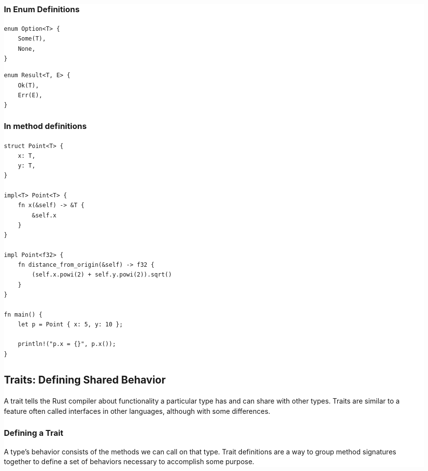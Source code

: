 ### In Enum Definitions

```
enum Option<T> {
    Some(T),
    None,
}
```

```
enum Result<T, E> {
    Ok(T),
    Err(E),
}
```

### In method definitions

```
struct Point<T> {
    x: T,
    y: T,
}

impl<T> Point<T> {
    fn x(&self) -> &T {
        &self.x
    }
}

impl Point<f32> {
    fn distance_from_origin(&self) -> f32 {
        (self.x.powi(2) + self.y.powi(2)).sqrt()
    }
}

fn main() {
    let p = Point { x: 5, y: 10 };

    println!("p.x = {}", p.x());
}
```

## Traits: Defining Shared Behavior

A trait tells the Rust compiler about functionality a particular type has and can share with other types.
Traits are similar to a feature often called interfaces in other languages, although with some differences.

### Defining a Trait

A type’s behavior consists of the methods we can call on that type.
Trait definitions are a way to group method signatures together to define a set of behaviors necessary to accomplish some purpose.
